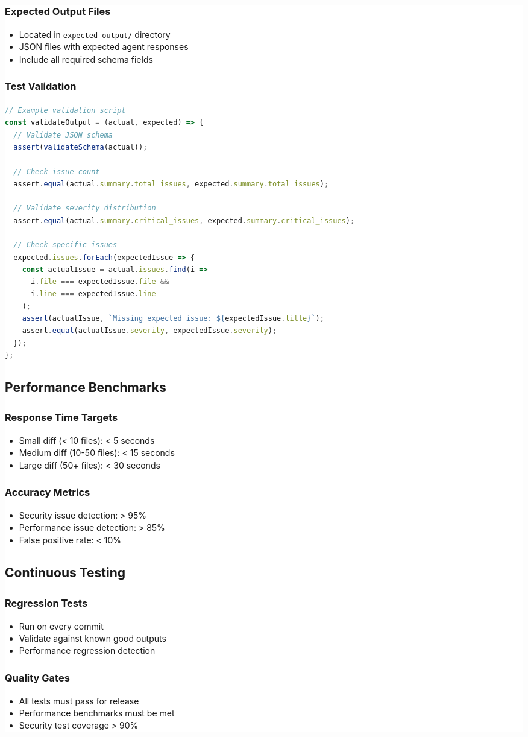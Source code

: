 ### Expected Output Files
- Located in `expected-output/` directory
- JSON files with expected agent responses
- Include all required schema fields

### Test Validation

```javascript
// Example validation script
const validateOutput = (actual, expected) => {
  // Validate JSON schema
  assert(validateSchema(actual));
  
  // Check issue count
  assert.equal(actual.summary.total_issues, expected.summary.total_issues);
  
  // Validate severity distribution
  assert.equal(actual.summary.critical_issues, expected.summary.critical_issues);
  
  // Check specific issues
  expected.issues.forEach(expectedIssue => {
    const actualIssue = actual.issues.find(i => 
      i.file === expectedIssue.file && 
      i.line === expectedIssue.line
    );
    assert(actualIssue, `Missing expected issue: ${expectedIssue.title}`);
    assert.equal(actualIssue.severity, expectedIssue.severity);
  });
};
```

## Performance Benchmarks

### Response Time Targets
- Small diff (< 10 files): < 5 seconds
- Medium diff (10-50 files): < 15 seconds
- Large diff (50+ files): < 30 seconds

### Accuracy Metrics
- Security issue detection: > 95%
- Performance issue detection: > 85%
- False positive rate: < 10%

## Continuous Testing

### Regression Tests
- Run on every commit
- Validate against known good outputs
- Performance regression detection

### Quality Gates
- All tests must pass for release
- Performance benchmarks must be met
- Security test coverage > 90%
